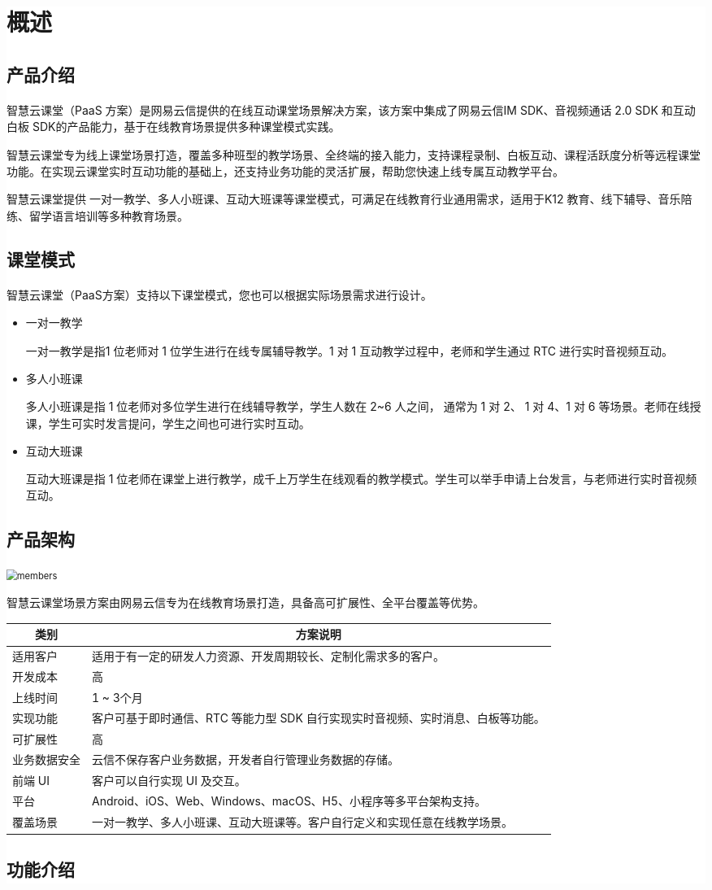 # 概述

## 产品介绍

智慧云课堂（PaaS 方案）是网易云信提供的在线互动课堂场景解决方案，该方案中集成了网易云信IM SDK、音视频通话 2.0 SDK 和互动白板 SDK的产品能力，基于在线教育场景提供多种课堂模式实践。

智慧云课堂专为线上课堂场景打造，覆盖多种班型的教学场景、全终端的接入能力，支持课程录制、白板互动、课程活跃度分析等远程课堂功能。在实现云课堂实时互动功能的基础上，还支持业务功能的灵活扩展，帮助您快速上线专属互动教学平台。

智慧云课堂提供 一对一教学、多人小班课、互动大班课等课堂模式，可满足在线教育行业通用需求，适用于K12 教育、线下辅导、音乐陪练、留学语言培训等多种教育场景。

## 课堂模式

智慧云课堂（PaaS方案）支持以下课堂模式，您也可以根据实际场景需求进行设计。

- 一对一教学

  一对一教学是指1 位老师对 1 位学生进行在线专属辅导教学。1 对 1 互动教学过程中，老师和学生通过 RTC 进行实时音视频互动。

- 多人小班课

  多人小班课是指 1 位老师对多位学生进行在线辅导教学，学生人数在 2~6 人之间， 通常为 1 对 2、 1 对 4、1 对 6 等场景。老师在线授课，学生可实时发言提问，学生之间也可进行实时互动。

- 互动大班课

  互动大班课是指 1 位老师在课堂上进行教学，成千上万学生在线观看的教学模式。学生可以举手申请上台发言，与老师进行实时音视频互动。

## 产品架构
<img src="./Images/arch.svg" alt="members" style="zoom:80%;" />

智慧云课堂场景方案由网易云信专为在线教育场景打造，具备高可扩展性、全平台覆盖等优势。

| 类别         | 方案说明                                                     |
| ------------ | ------------------------------------------------------------ |
| 适用客户     | 适用于有一定的研发人力资源、开发周期较长、定制化需求多的客户。 |
| 开发成本     | 高                                                           |
| 上线时间     | 1 ~ 3个月                                                    |
| 实现功能     | 客户可基于即时通信、RTC 等能力型 SDK 自行实现实时音视频、实时消息、白板等功能。 |
| 可扩展性     | 高                                                           |
| 业务数据安全 | 云信不保存客户业务数据，开发者自行管理业务数据的存储。       |
| 前端 UI      | 客户可以自行实现 UI 及交互。                                 |
| 平台         | Android、iOS、Web、Windows、macOS、H5、小程序等多平台架构支持。 |
| 覆盖场景     | 一对一教学、多人小班课、互动大班课等。客户自行定义和实现任意在线教学场景。 |


## 功能介绍
